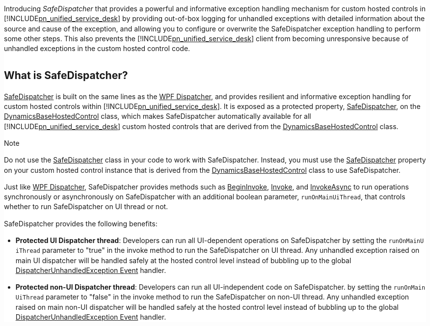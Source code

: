  Introducing *SafeDispatcher* that provides a powerful and informative exception handling mechanism for custom hosted controls in [!INCLUDE[pn_unified_service_desk](../includes/pn-unified-service-desk.md)] by providing out-of-box logging for unhandled exceptions with detailed information about the source and cause of the exception, and allowing you to configure or  overwrite the SafeDispatcher exception handling to perform some other steps. This also prevents the [!INCLUDE[pn_unified_service_desk](../includes/pn-unified-service-desk.md)] client from becoming unresponsive because of unhandled exceptions in the custom hosted control code.
  
<a name="What"></a>   
## What is SafeDispatcher?  
 [SafeDispatcher](https://docs.microsoft.com/dotnet/api/microsoft.crm.unifiedservicedesk.dynamics.utilities.safedispatcher) is built on the same lines as the [WPF Dispatcher](https://msdn.microsoft.com/library/system.windows.threading.dispatcher\(v=vs.110\).aspx), and provides resilient and informative exception handling for  custom hosted controls within [!INCLUDE[pn_unified_service_desk](../includes/pn-unified-service-desk.md)]. It is exposed as a protected property, [SafeDispatcher](https://docs.microsoft.com/dotnet/api/microsoft.crm.unifiedservicedesk.dynamics.dynamicsbasehostedcontrol.safedispatcher), on the [DynamicsBaseHostedControl](https://docs.microsoft.com/dotnet/api/microsoft.crm.unifiedservicedesk.dynamics.dynamicsbasehostedcontrol) class, which makes SafeDispatcher automatically available for all [!INCLUDE[pn_unified_service_desk](../includes/pn-unified-service-desk.md)] custom hosted controls that are derived from the [DynamicsBaseHostedControl](https://docs.microsoft.com/dotnet/api/microsoft.crm.unifiedservicedesk.dynamics.dynamicsbasehostedcontrol) class.  
  
> [!NOTE]
>  Do not use the [SafeDispatcher](https://docs.microsoft.com/dotnet/api/microsoft.crm.unifiedservicedesk.dynamics.utilities.safedispatcher) class  in your code to work with SafeDispatcher. Instead, you must use the [SafeDispatcher](https://docs.microsoft.com/dotnet/api/microsoft.crm.unifiedservicedesk.dynamics.dynamicsbasehostedcontrol.safedispatcher) property on your custom hosted control instance that is derived from the  [DynamicsBaseHostedControl](https://docs.microsoft.com/dotnet/api/microsoft.crm.unifiedservicedesk.dynamics.dynamicsbasehostedcontrol) class to use SafeDispatcher.  
  
 Just like [WPF Dispatcher](https://msdn.microsoft.com/library/system.windows.threading.dispatcher\(v=vs.110\).aspx), SafeDispatcher provides methods such as [BeginInvoke](https://docs.microsoft.com/dotnet/api/microsoft.crm.unifiedservicedesk.dynamics.utilities.safedispatcher.begininvoke), [Invoke](https://docs.microsoft.com/dotnet/api/microsoft.crm.unifiedservicedesk.dynamics.utilities.safedispatcher.invoke), and [InvokeAsync](https://docs.microsoft.com/dotnet/api/microsoft.crm.unifiedservicedesk.dynamics.utilities.safedispatcher.invokeasync) to run operations synchronously or asynchronously on SafeDispatcher with an additional boolean parameter, `runOnMainUiThread`, that controls whether to run SafeDispatcher on UI thread or not.  
  
 SafeDispatcher provides the following benefits:  
  
- **Protected UI Dispatcher thread**: Developers can run all UI-dependent operations on SafeDispatcher by setting the `runOnMainUiThread` parameter  to "true" in the invoke method to run the SafeDispatcher on UI thread. Any unhandled exception raised on main UI dispatcher will be handled safely at the hosted control level instead of bubbling up to the global [DispatcherUnhandledException Event](https://msdn.microsoft.com/library/system.windows.application.dispatcherunhandledexception\(v=vs.110\).aspx) handler.  
  
- **Protected non-UI Dispatcher thread**: Developers can run all UI-independent code on SafeDispatcher. by setting the `runOnMainUiThread` parameter to "false" in the invoke method to run the SafeDispatcher on non-UI thread. Any unhandled exception raised on main non-UI dispatcher will be handled safely at the hosted control level instead of  bubbling up to the global [DispatcherUnhandledException Event](https://msdn.microsoft.com/library/system.windows.application.dispatcherunhandledexception\(v=vs.110\).aspx) handler.  
  